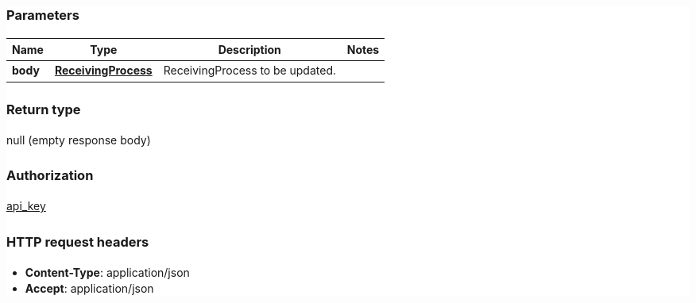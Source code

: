 ### Parameters

Name | Type | Description  | Notes
------------- | ------------- | ------------- | -------------
 **body** | [**ReceivingProcess**](ReceivingProcess.md)| ReceivingProcess to be updated. | 

### Return type

null (empty response body)

### Authorization

[api_key](../README.md#api_key)

### HTTP request headers

 - **Content-Type**: application/json
 - **Accept**: application/json

